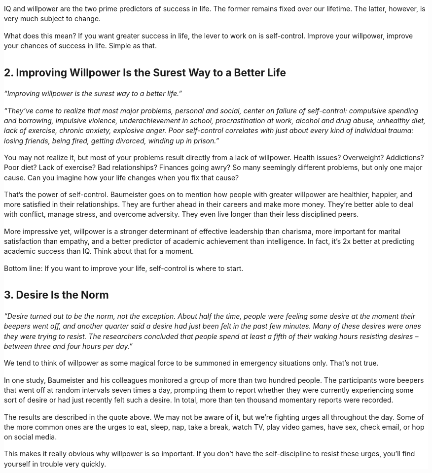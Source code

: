 IQ and willpower are the two prime predictors of success in life. The former remains fixed over our lifetime. The latter, however, is very much subject to change.

What does this mean? If you want greater success in life, the lever to work on is self-control. Improve your willpower, improve your chances of success in life. Simple as that.

## 2. Improving Willpower Is the Surest Way to a Better Life

_“Improving willpower is the surest way to a better life.”_

_“They’ve come to realize that most major problems, personal and social, center on failure of self-control: compulsive spending and borrowing, impulsive violence, underachievement in school, procrastination at work, alcohol and drug abuse, unhealthy diet, lack of exercise, chronic anxiety, explosive anger. Poor self-control correlates with just about every kind of individual trauma: losing friends, being fired, getting divorced, winding up in prison.”_

You may not realize it, but most of your problems result directly from a lack of willpower. Health issues? Overweight? Addictions? Poor diet? Lack of exercise? Bad relationships? Finances going awry? So many seemingly different problems, but only one major cause. Can you imagine how your life changes when you fix that cause?

That’s the power of self-control. Baumeister goes on to mention how people with greater willpower are healthier, happier, and more satisfied in their relationships. They are further ahead in their careers and make more money. They’re better able to deal with conflict, manage stress, and overcome adversity. They even live longer than their less disciplined peers.

More impressive yet, willpower is a stronger determinant of effective leadership than charisma, more important for marital satisfaction than empathy, and a better predictor of academic achievement than intelligence. In fact, it’s 2x better at predicting academic success than IQ. Think about that for a moment.

Bottom line: If you want to improve your life, self-control is where to start.

## 3. Desire Is the Norm

_“Desire turned out to be the norm, not the exception. About half the time, people were feeling some desire at the moment their beepers went off, and another quarter said a desire had just been felt in the past few minutes. Many of these desires were ones they were trying to resist. The researchers concluded that people spend at least a fifth of their waking hours resisting desires – between three and four hours per day.”_

We tend to think of willpower as some magical force to be summoned in emergency situations only. That’s not true.

In one study, Baumeister and his colleagues monitored a group of more than two hundred people. The participants wore beepers that went off at random intervals seven times a day, prompting them to report whether they were currently experiencing some sort of desire or had just recently felt such a desire. In total, more than ten thousand momentary reports were recorded.

The results are described in the quote above. We may not be aware of it, but we’re fighting urges all throughout the day. Some of the more common ones are the urges to eat, sleep, nap, take a break, watch TV, play video games, have sex, check email, or hop on social media.

This makes it really obvious why willpower is so important. If you don’t have the self-discipline to resist these urges, you’ll find yourself in trouble very quickly.
